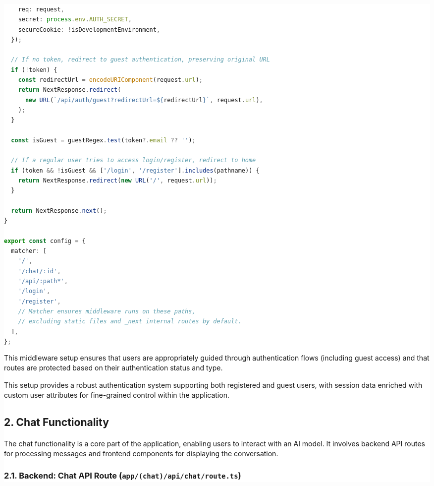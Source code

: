 ```typescript
    req: request,
    secret: process.env.AUTH_SECRET,
    secureCookie: !isDevelopmentEnvironment,
  });

  // If no token, redirect to guest authentication, preserving original URL
  if (!token) {
    const redirectUrl = encodeURIComponent(request.url);
    return NextResponse.redirect(
      new URL(`/api/auth/guest?redirectUrl=${redirectUrl}`, request.url),
    );
  }

  const isGuest = guestRegex.test(token?.email ?? '');

  // If a regular user tries to access login/register, redirect to home
  if (token && !isGuest && ['/login', '/register'].includes(pathname)) {
    return NextResponse.redirect(new URL('/', request.url));
  }

  return NextResponse.next();
}

export const config = {
  matcher: [
    '/',
    '/chat/:id',
    '/api/:path*',
    '/login',
    '/register',
    // Matcher ensures middleware runs on these paths,
    // excluding static files and _next internal routes by default.
  ],
};
```

This middleware setup ensures that users are appropriately guided through authentication flows (including guest access) and that routes are protected based on their authentication status and type.

This setup provides a robust authentication system supporting both registered and guest users, with session data enriched with custom user attributes for fine-grained control within the application.

## 2. Chat Functionality

The chat functionality is a core part of the application, enabling users to interact with an AI model. It involves backend API routes for processing messages and frontend components for displaying the conversation.

### 2.1. Backend: Chat API Route (`app/(chat)/api/chat/route.ts`)
